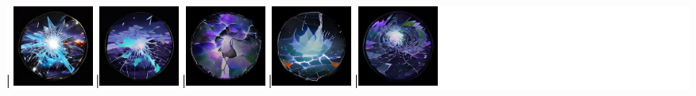 | <img src="https://raw.githubusercontent.com/CorvaeOboro/gen_ability_icon/master/icons/shatter_mirror_shards_explosion_quasar_r54590_i100_2204281607.jpg" width=100 > |<img src="https://raw.githubusercontent.com/CorvaeOboro/gen_ability_icon/master/icons/shattering_the_ground_r74901_i100_2204281528.jpg" width=100 > |<img src="https://raw.githubusercontent.com/CorvaeOboro/gen_ability_icon/master/icons/shattering_the_ground_r68879_i100_2202260532.jpg" width=100 > |<img src="https://raw.githubusercontent.com/CorvaeOboro/gen_ability_icon/master/icons/shattering_the_ground_r38583_i100_2202260325.jpg" width=100 > |<img src="https://raw.githubusercontent.com/CorvaeOboro/gen_ability_icon/master/icons/shattering_the_ground_r1529_i100_2203280627.jpg" width=100 >